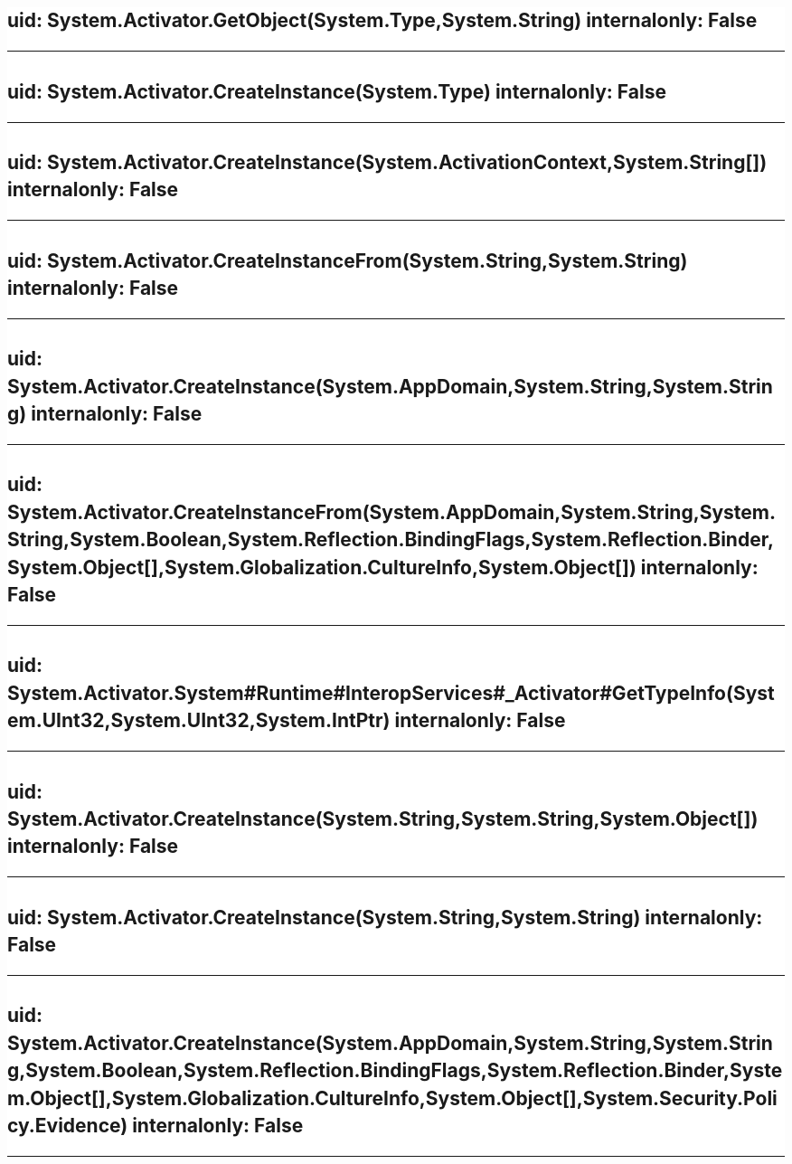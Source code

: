 uid: System.Activator.GetObject(System.Type,System.String)
internalonly: False
---

---
uid: System.Activator.CreateInstance(System.Type)
internalonly: False
---

---
uid: System.Activator.CreateInstance(System.ActivationContext,System.String[])
internalonly: False
---

---
uid: System.Activator.CreateInstanceFrom(System.String,System.String)
internalonly: False
---

---
uid: System.Activator.CreateInstance(System.AppDomain,System.String,System.String)
internalonly: False
---

---
uid: System.Activator.CreateInstanceFrom(System.AppDomain,System.String,System.String,System.Boolean,System.Reflection.BindingFlags,System.Reflection.Binder,System.Object[],System.Globalization.CultureInfo,System.Object[])
internalonly: False
---

---
uid: System.Activator.System#Runtime#InteropServices#_Activator#GetTypeInfo(System.UInt32,System.UInt32,System.IntPtr)
internalonly: False
---

---
uid: System.Activator.CreateInstance(System.String,System.String,System.Object[])
internalonly: False
---

---
uid: System.Activator.CreateInstance(System.String,System.String)
internalonly: False
---

---
uid: System.Activator.CreateInstance(System.AppDomain,System.String,System.String,System.Boolean,System.Reflection.BindingFlags,System.Reflection.Binder,System.Object[],System.Globalization.CultureInfo,System.Object[],System.Security.Policy.Evidence)
internalonly: False
---

---